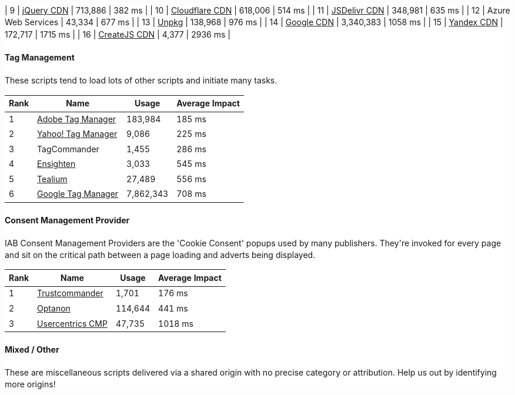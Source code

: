 | 9    | [jQuery CDN](https://code.jquery.com/)                       | 713,886   | 382 ms         |
| 10   | [Cloudflare CDN](https://cdnjs.com/)                         | 618,006   | 514 ms         |
| 11   | [JSDelivr CDN](https://www.jsdelivr.com/)                    | 348,981   | 635 ms         |
| 12   | Azure Web Services                                           | 43,334    | 677 ms         |
| 13   | [Unpkg](https://unpkg.com)                                   | 138,968   | 976 ms         |
| 14   | [Google CDN](https://developers.google.com/speed/libraries/) | 3,340,383 | 1058 ms        |
| 15   | [Yandex CDN](https://yandex.ru/)                             | 172,717   | 1715 ms        |
| 16   | [CreateJS CDN](https://code.createjs.com/)                   | 4,377     | 2936 ms        |

<a name="tag-manager"></a>

#### Tag Management

These scripts tend to load lots of other scripts and initiate many tasks.

| Rank | Name                                                                          | Usage     | Average Impact |
| ---- | ----------------------------------------------------------------------------- | --------- | -------------- |
| 1    | [Adobe Tag Manager](https://www.adobe.com/experience-platform/)               | 183,984   | 185 ms         |
| 2    | [Yahoo! Tag Manager](https://marketing.yahoo.co.jp/service/tagmanager/)       | 9,086     | 225 ms         |
| 3    | TagCommander                                                                  | 1,455     | 286 ms         |
| 4    | [Ensighten](https://www.ensighten.com/)                                       | 3,033     | 545 ms         |
| 5    | [Tealium](https://tealium.com/)                                               | 27,489    | 556 ms         |
| 6    | [Google Tag Manager](https://marketingplatform.google.com/about/tag-manager/) | 7,862,343 | 708 ms         |

<a name="consent-provider"></a>

#### Consent Management Provider

IAB Consent Management Providers are the 'Cookie Consent' popups used by many publishers. They're invoked for every page and sit on the critical path between a page loading and adverts being displayed.

| Rank | Name                                            | Usage   | Average Impact |
| ---- | ----------------------------------------------- | ------- | -------------- |
| 1    | [Trustcommander](https://www.commandersact.com) | 1,701   | 176 ms         |
| 2    | [Optanon](https://www.cookielaw.org/)           | 114,644 | 441 ms         |
| 3    | [Usercentrics CMP](https://usercentrics.com)    | 47,735  | 1018 ms        |

<a name="other"></a>

#### Mixed / Other

These are miscellaneous scripts delivered via a shared origin with no precise category or attribution. Help us out by identifying more origins!
